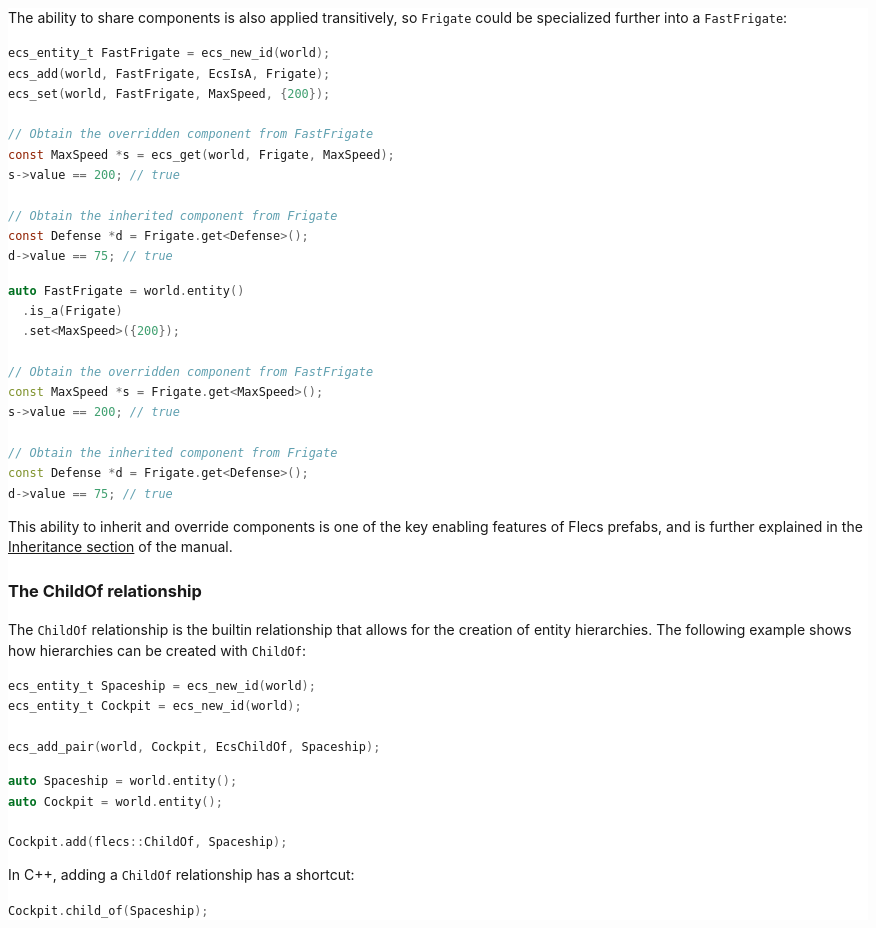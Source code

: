 The ability to share components is also applied transitively, so `Frigate` could be specialized further into a `FastFrigate`:

```c
ecs_entity_t FastFrigate = ecs_new_id(world);
ecs_add(world, FastFrigate, EcsIsA, Frigate);
ecs_set(world, FastFrigate, MaxSpeed, {200});

// Obtain the overridden component from FastFrigate
const MaxSpeed *s = ecs_get(world, Frigate, MaxSpeed);
s->value == 200; // true

// Obtain the inherited component from Frigate
const Defense *d = Frigate.get<Defense>();
d->value == 75; // true
```
```cpp
auto FastFrigate = world.entity()
  .is_a(Frigate)
  .set<MaxSpeed>({200});

// Obtain the overridden component from FastFrigate
const MaxSpeed *s = Frigate.get<MaxSpeed>();
s->value == 200; // true

// Obtain the inherited component from Frigate
const Defense *d = Frigate.get<Defense>();
d->value == 75; // true
```

This ability to inherit and override components is one of the key enabling features of Flecs prefabs, and is further explained in the [Inheritance section](Manual.md#Inheritance) of the manual.

### The ChildOf relationship
The `ChildOf` relationship is the builtin relationship that allows for the creation of entity hierarchies. The following example shows how hierarchies can be created with `ChildOf`:

```c
ecs_entity_t Spaceship = ecs_new_id(world);
ecs_entity_t Cockpit = ecs_new_id(world);

ecs_add_pair(world, Cockpit, EcsChildOf, Spaceship);
```
```cpp
auto Spaceship = world.entity();
auto Cockpit = world.entity();

Cockpit.add(flecs::ChildOf, Spaceship);
```

In C++, adding a `ChildOf` relationship has a shortcut:

```cpp
Cockpit.child_of(Spaceship);
```
